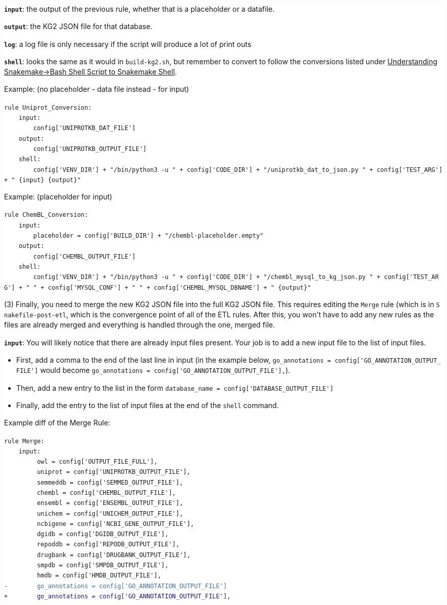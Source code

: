 **`input`**: the output of the previous rule, whether that is a placeholder or a datafile.

**`output`**: the KG2 JSON file for that database.

**`log`**: a log file is only necessary if the script will produce a lot of print outs

**`shell`**: looks the same as it would in `build-kg2.sh`, but remember to convert to follow the conversions listed under [Understanding Snakemake->Bash Shell Script to Snakemake Shell](#bash-shell-script-to-snakemake-shell).

Example: (no placeholder - data file instead - for input)
```
rule Uniprot_Conversion:
    input:
        config['UNIPROTKB_DAT_FILE']
    output:
        config['UNIPROTKB_OUTPUT_FILE']
    shell:
        config['VENV_DIR'] + "/bin/python3 -u " + config['CODE_DIR'] + "/uniprotkb_dat_to_json.py " + config['TEST_ARG'] + " {input} {output}"
```

Example: (placeholder for input)
```
rule ChemBL_Conversion:
    input:
        placeholder = config['BUILD_DIR'] + "/chembl-placeholder.empty"
    output:
        config['CHEMBL_OUTPUT_FILE']
    shell:
        config['VENV_DIR'] + "/bin/python3 -u " + config['CODE_DIR'] + "/chembl_mysql_to_kg_json.py " + config['TEST_ARG'] + " " + config['MYSQL_CONF'] + " " + config['CHEMBL_MYSQL_DBNAME'] + " {output}"
```

(3) Finally, you need to merge the new KG2 JSON file into the full KG2 JSON file. This requires editing the `Merge` rule (which is in `Snakefile-post-etl`, which is the convergence point of all of the ETL rules. After this, you won't have to add any new rules as the files are already merged and everything is handled through the one, merged file.

**`input`**: You will likely notice that there are already input files present. Your job is to add a new input file to the list of input files. 

 - First, add a comma to the end of the last line in input (in the example below, `go_annotations = config['GO_ANNOTATION_OUTPUT_FILE']` would become `go_annotations = config['GO_ANNOTATION_OUTPUT_FILE'],`).

 - Then, add a new entry to the list in the form `database_name = config['DATABASE_OUTPUT_FILE']`

 - Finally, add the entry to the list of input files at the end of the `shell` command.

Example diff of the Merge Rule:
```diff
rule Merge:
    input:
         owl = config['OUTPUT_FILE_FULL'],
         uniprot = config['UNIPROTKB_OUTPUT_FILE'],
         semmeddb = config['SEMMED_OUTPUT_FILE'],
         chembl = config['CHEMBL_OUTPUT_FILE'],
         ensembl = config['ENSEMBL_OUTPUT_FILE'],
         unichem = config['UNICHEM_OUTPUT_FILE'],
         ncbigene = config['NCBI_GENE_OUTPUT_FILE'],
         dgidb = config['DGIDB_OUTPUT_FILE'],
         repoddb = config['REPODB_OUTPUT_FILE'],
         drugbank = config['DRUGBANK_OUTPUT_FILE'],
         smpdb = config['SMPDB_OUTPUT_FILE'],
         hmdb = config['HMDB_OUTPUT_FILE'],
-        go_annotations = config['GO_ANNOTATION_OUTPUT_FILE']
+        go_annotations = config['GO_ANNOTATION_OUTPUT_FILE'],
```